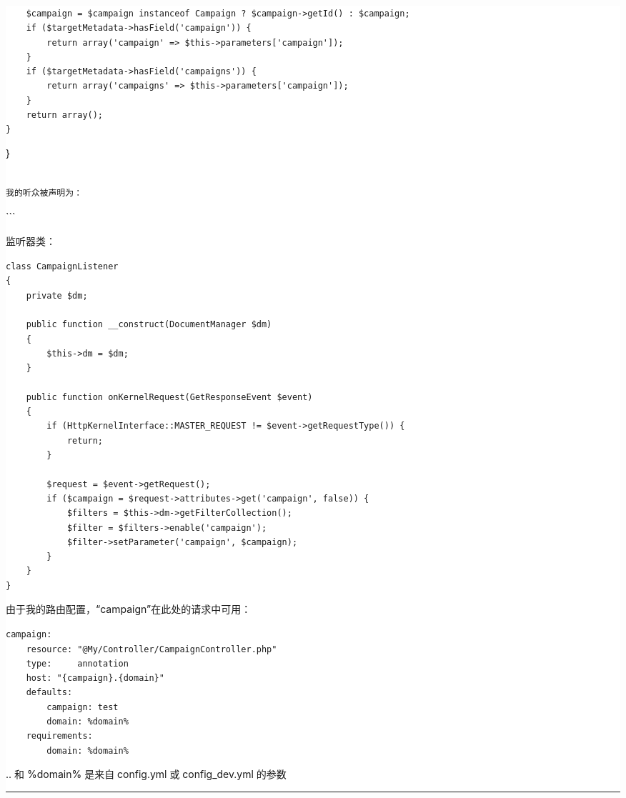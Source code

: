         $campaign = $campaign instanceof Campaign ? $campaign->getId() : $campaign;
        if ($targetMetadata->hasField('campaign')) {
            return array('campaign' => $this->parameters['campaign']);
        }
        if ($targetMetadata->hasField('campaigns')) {
            return array('campaigns' => $this->parameters['campaign']);
        }
        return array();
    }
} 
```

我的听众被声明为：

```
 <service id="my.campaign_listener" class="My\EventListener\CampaignListener">
        <tag name="kernel.event_listener" event="kernel.request" method="onKernelRequest" priority="9" />
        <argument type="service" id="doctrine.odm.mongodb.document_manager" />
    </service> 
```

监听器类：

```
class CampaignListener
{
    private $dm;

    public function __construct(DocumentManager $dm)
    {
        $this->dm = $dm;
    }

    public function onKernelRequest(GetResponseEvent $event)
    {
        if (HttpKernelInterface::MASTER_REQUEST != $event->getRequestType()) {
            return;
        }

        $request = $event->getRequest();
        if ($campaign = $request->attributes->get('campaign', false)) {
            $filters = $this->dm->getFilterCollection();
            $filter = $filters->enable('campaign');
            $filter->setParameter('campaign', $campaign);
        }
    }
} 
```

由于我的路由配置，“campaign”在此处的请求中可用：

```
campaign:
    resource: "@My/Controller/CampaignController.php"
    type:     annotation
    host: "{campaign}.{domain}"
    defaults:
        campaign: test
        domain: %domain%
    requirements:
        domain: %domain% 
```

.. 和 %domain% 是来自 config.yml 或 config_dev.yml 的参数

* * *
```